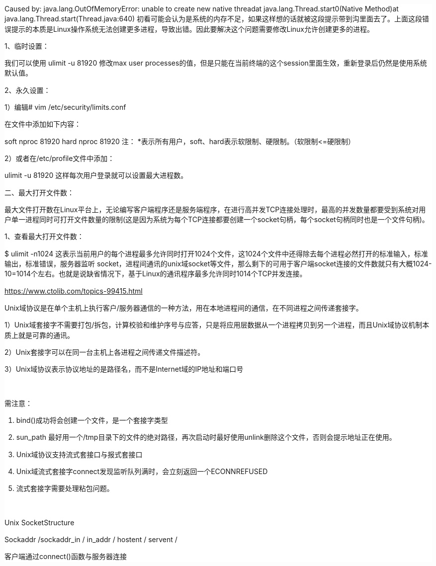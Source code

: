 Caused by: java.lang.OutOfMemoryError: unable to create new native threadat java.lang.Thread.start0(Native Method)at java.lang.Thread.start(Thread.java:640)
初看可能会认为是系统的内存不足，如果这样想的话就被这段提示带到沟里面去了。上面这段错误提示的本质是Linux操作系统无法创建更多进程，导致出错。因此要解决这个问题需要修改Linux允许创建更多的进程。

1、临时设置：

我们可以使用 ulimit -u 81920 修改max user processes的值，但是只能在当前终端的这个session里面生效，重新登录后仍然是使用系统默认值。

2、永久设置：

1）编辑# vim /etc/security/limits.conf

在文件中添加如下内容：

soft nproc 81920 hard nproc 81920
      注： *表示所有用户，soft、hard表示软限制、硬限制。（软限制<=硬限制）

2）或者在/etc/profile文件中添加：

ulimit -u 81920
这样每次用户登录就可以设置最大进程数。

二、最大打开文件数：

最大文件打开数在Linux平台上，无论编写客户端程序还是服务端程序，在进行高并发TCP连接处理时，最高的并发数量都要受到系统对用户单一进程同时可打开文件数量的限制(这是因为系统为每个TCP连接都要创建一个socket句柄，每个socket句柄同时也是一个文件句柄)。

1、查看最大打开文件数：

$ ulimit -n1024
这表示当前用户的每个进程最多允许同时打开1024个文件，这1024个文件中还得除去每个进程必然打开的标准输入，标准输出，标准错误，服务器监听 socket，进程间通讯的unix域socket等文件，那么剩下的可用于客户端socket连接的文件数就只有大概1024-10=1014个左右。也就是说缺省情况下，基于Linux的通讯程序最多允许同时1014个TCP并发连接。

https://www.ctolib.com/topics-99415.html

Unix域协议是在单个主机上执行客户/服务器通信的一种方法，用在本地进程间的通信，在不同进程之间传递套接字。

1）Unix域套接字不需要打包/拆包，计算校验和维护序号与应答，只是将应用层数据从一个进程拷贝到另一个进程，而且Unix域协议机制本质上就是可靠的通讯。

2）Unix套接字可以在同一台主机上各进程之间传递文件描述符。

3）Unix域协议表示协议地址的是路径名，而不是Internet域的IP地址和端口号

 

需注意：

1. bind()成功将会创建一个文件，是一个套接字类型

2. sun_path 最好用一个/tmp目录下的文件的绝对路径，再次启动时最好使用unlink删除这个文件，否则会提示地址正在使用。

3. Unix域协议支持流式套接口与报式套接口

4. Unix域流式套接字connect发现监听队列满时，会立刻返回一个ECONNREFUSED

5. 流式套接字需要处理粘包问题。

 

Unix SocketStructure

Sockaddr /sockaddr_in / in_addr / hostent / servent /

客户端通过connect()函数与服务器连接
